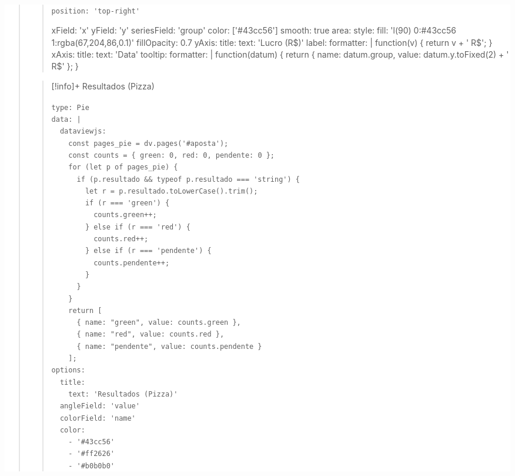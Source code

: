 > >     position: 'top-right'
> >   xField: 'x'
> >   yField: 'y'
> >   seriesField: 'group'
> >   color: ['#43cc56']
> >   smooth: true
> >   area:
> >     style:
> >       fill: 'l(90) 0:#43cc56 1:rgba(67,204,86,0.1)'
> >       fillOpacity: 0.7
> >   yAxis:
> >     title:
> >       text: 'Lucro (R$)'
> >     label:
> >       formatter: |
> >         function(v) {
> >           return v + ' R$';
> >         }
> >   xAxis:
> >     title:
> >       text: 'Data'
> >   tooltip:
> >     formatter: |
> >       function(datum) {
> >         return {
> >           name: datum.group,
> >           value: datum.y.toFixed(2) + ' R$'
> >         };
> >       }
> > ```
>
> > [!info]+ Resultados (Pizza)
> > ```chartsview
> > type: Pie
> > data: |
> >   dataviewjs:
> >     const pages_pie = dv.pages('#aposta');
> >     const counts = { green: 0, red: 0, pendente: 0 };
> >     for (let p of pages_pie) {
> >       if (p.resultado && typeof p.resultado === 'string') {
> >         let r = p.resultado.toLowerCase().trim();
> >         if (r === 'green') {
> >           counts.green++;
> >         } else if (r === 'red') {
> >           counts.red++;
> >         } else if (r === 'pendente') {
> >           counts.pendente++;
> >         }
> >       }
> >     }
> >     return [
> >       { name: "green", value: counts.green },
> >       { name: "red", value: counts.red },
> >       { name: "pendente", value: counts.pendente }
> >     ];
> > options:
> >   title:
> >     text: 'Resultados (Pizza)'
> >   angleField: 'value'
> >   colorField: 'name'
> >   color:
> >     - '#43cc56'
> >     - '#ff2626'
> >     - '#b0b0b0'